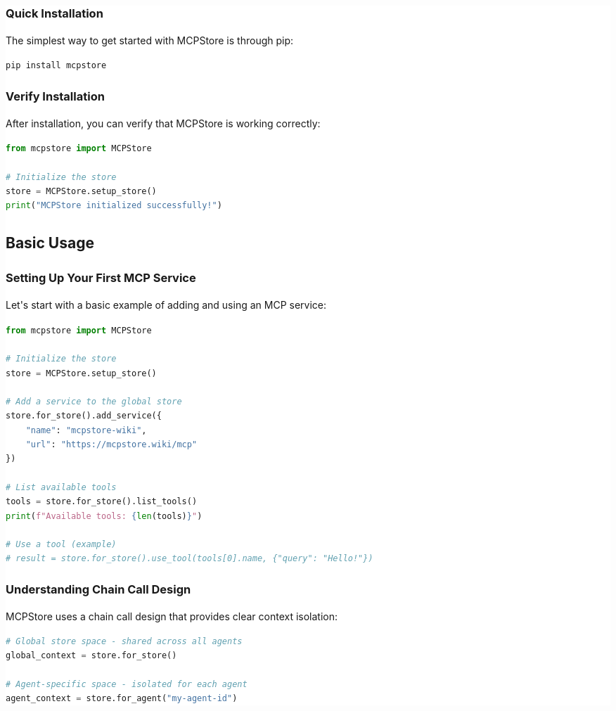 ### Quick Installation

The simplest way to get started with MCPStore is through pip:

```bash
pip install mcpstore
```

### Verify Installation

After installation, you can verify that MCPStore is working correctly:

```python
from mcpstore import MCPStore

# Initialize the store
store = MCPStore.setup_store()
print("MCPStore initialized successfully!")
```

## Basic Usage

### Setting Up Your First MCP Service

Let's start with a basic example of adding and using an MCP service:

```python
from mcpstore import MCPStore

# Initialize the store
store = MCPStore.setup_store()

# Add a service to the global store
store.for_store().add_service({
    "name": "mcpstore-wiki",
    "url": "https://mcpstore.wiki/mcp"
})

# List available tools
tools = store.for_store().list_tools()
print(f"Available tools: {len(tools)}")

# Use a tool (example)
# result = store.for_store().use_tool(tools[0].name, {"query": "Hello!"})
```

### Understanding Chain Call Design

MCPStore uses a chain call design that provides clear context isolation:

```python
# Global store space - shared across all agents
global_context = store.for_store()

# Agent-specific space - isolated for each agent
agent_context = store.for_agent("my-agent-id")
```
